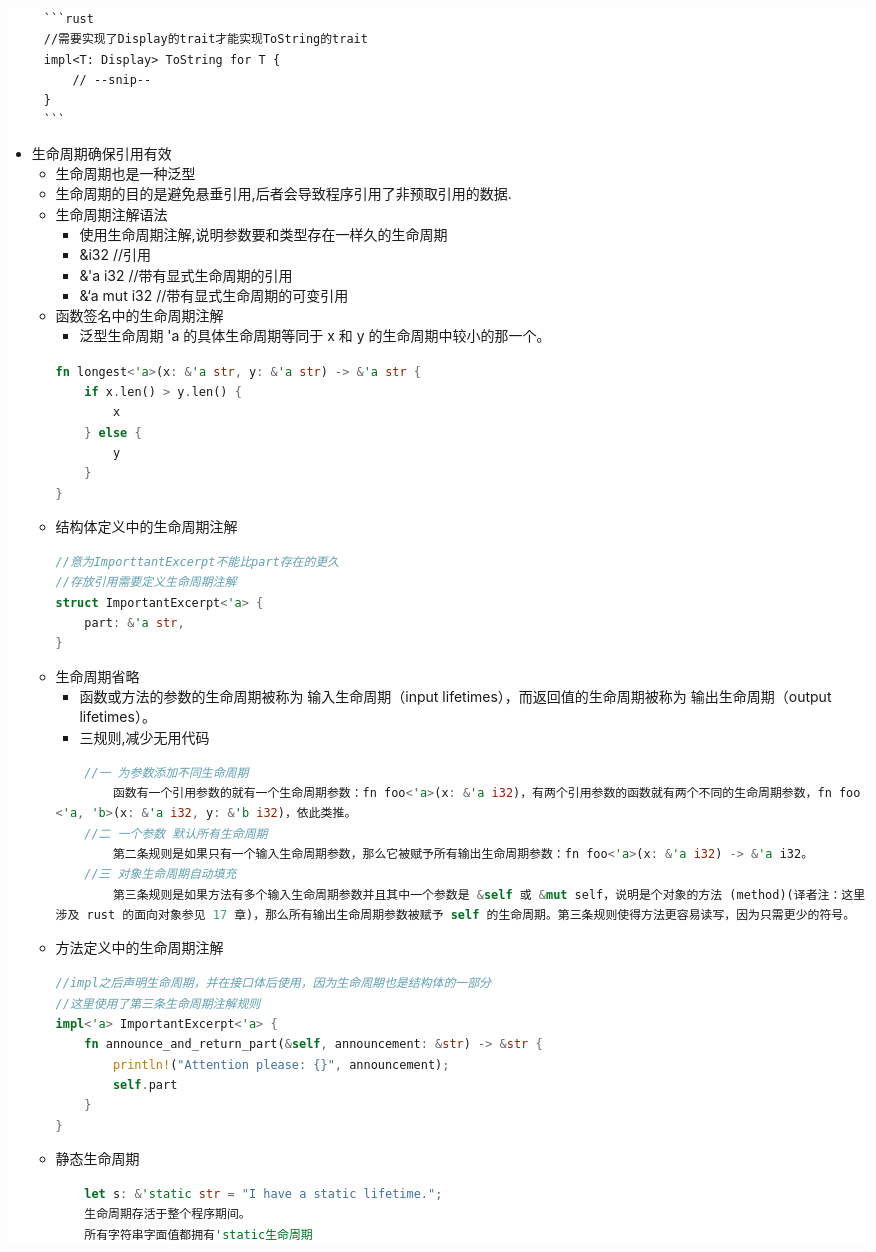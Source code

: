          ```rust
         //需要实现了Display的trait才能实现ToString的trait
         impl<T: Display> ToString for T {
             // --snip--
         }
         ```
 - 生命周期确保引用有效
     - 生命周期也是一种泛型
     - 生命周期的目的是避免悬垂引用,后者会导致程序引用了非预取引用的数据.
     - 生命周期注解语法
         - 使用生命周期注解,说明参数要和类型存在一样久的生命周期
         - &i32 //引用
         - &'a i32 //带有显式生命周期的引用
         - &‘a mut i32 //带有显式生命周期的可变引用
     - 函数签名中的生命周期注解
         - 泛型生命周期 'a 的具体生命周期等同于 x 和 y 的生命周期中较小的那一个。
         ```rust
         fn longest<'a>(x: &'a str, y: &'a str) -> &'a str {
             if x.len() > y.len() {
                 x
             } else {
                 y
             }
         }
         ```
     - 结构体定义中的生命周期注解
         ```rust
         //意为ImporttantExcerpt不能比part存在的更久
         //存放引用需要定义生命周期注解
         struct ImportantExcerpt<'a> {
             part: &'a str,
         }
         ```
     - 生命周期省略
         - 函数或方法的参数的生命周期被称为 输入生命周期（input lifetimes），而返回值的生命周期被称为 输出生命周期（output lifetimes）。
         - 三规则,减少无用代码
         ```rust
             //一 为参数添加不同生命周期
                 函数有一个引用参数的就有一个生命周期参数：fn foo<'a>(x: &'a i32)，有两个引用参数的函数就有两个不同的生命周期参数，fn foo<'a, 'b>(x: &'a i32, y: &'b i32)，依此类推。
             //二 一个参数 默认所有生命周期
                 第二条规则是如果只有一个输入生命周期参数，那么它被赋予所有输出生命周期参数：fn foo<'a>(x: &'a i32) -> &'a i32。
             //三 对象生命周期自动填充
                 第三条规则是如果方法有多个输入生命周期参数并且其中一个参数是 &self 或 &mut self，说明是个对象的方法 (method)(译者注：这里涉及 rust 的面向对象参见 17 章)，那么所有输出生命周期参数被赋予 self 的生命周期。第三条规则使得方法更容易读写，因为只需更少的符号。
         ```
     - 方法定义中的生命周期注解
         ```rust
         //impl之后声明生命周期，并在接口体后使用，因为生命周期也是结构体的一部分
         //这里使用了第三条生命周期注解规则
         impl<'a> ImportantExcerpt<'a> {
             fn announce_and_return_part(&self, announcement: &str) -> &str {
                 println!("Attention please: {}", announcement);
                 self.part
             }
         }
         ```
     - 静态生命周期
         ```rust
             let s: &'static str = "I have a static lifetime.";
             生命周期存活于整个程序期间。
             所有字符串字面值都拥有'static生命周期
         ```